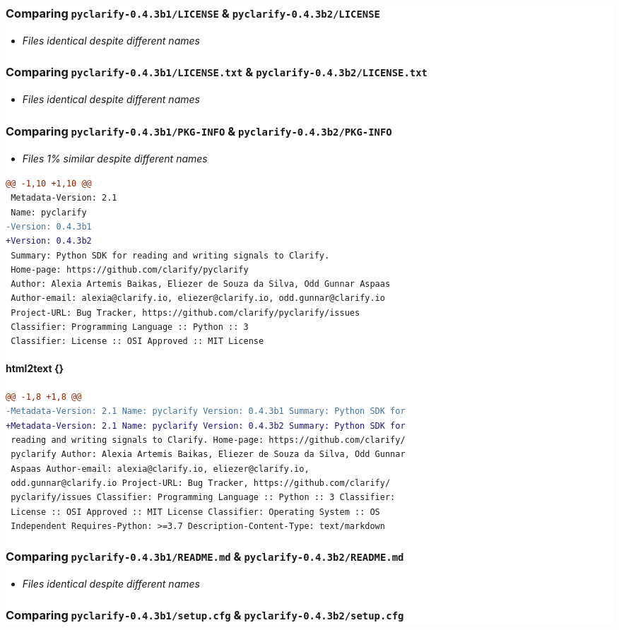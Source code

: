 ### Comparing `pyclarify-0.4.3b1/LICENSE` & `pyclarify-0.4.3b2/LICENSE`

 * *Files identical despite different names*

### Comparing `pyclarify-0.4.3b1/LICENSE.txt` & `pyclarify-0.4.3b2/LICENSE.txt`

 * *Files identical despite different names*

### Comparing `pyclarify-0.4.3b1/PKG-INFO` & `pyclarify-0.4.3b2/PKG-INFO`

 * *Files 1% similar despite different names*

```diff
@@ -1,10 +1,10 @@
 Metadata-Version: 2.1
 Name: pyclarify
-Version: 0.4.3b1
+Version: 0.4.3b2
 Summary: Python SDK for reading and writing signals to Clarify.
 Home-page: https://github.com/clarify/pyclarify
 Author: Alexia Artemis Baikas, Eliezer de Souza da Silva, Odd Gunnar Aspaas
 Author-email: alexia@clarify.io, eliezer@clarify.io, odd.gunnar@clarify.io
 Project-URL: Bug Tracker, https://github.com/clarify/pyclarify/issues
 Classifier: Programming Language :: Python :: 3
 Classifier: License :: OSI Approved :: MIT License
```

#### html2text {}

```diff
@@ -1,8 +1,8 @@
-Metadata-Version: 2.1 Name: pyclarify Version: 0.4.3b1 Summary: Python SDK for
+Metadata-Version: 2.1 Name: pyclarify Version: 0.4.3b2 Summary: Python SDK for
 reading and writing signals to Clarify. Home-page: https://github.com/clarify/
 pyclarify Author: Alexia Artemis Baikas, Eliezer de Souza da Silva, Odd Gunnar
 Aspaas Author-email: alexia@clarify.io, eliezer@clarify.io,
 odd.gunnar@clarify.io Project-URL: Bug Tracker, https://github.com/clarify/
 pyclarify/issues Classifier: Programming Language :: Python :: 3 Classifier:
 License :: OSI Approved :: MIT License Classifier: Operating System :: OS
 Independent Requires-Python: >=3.7 Description-Content-Type: text/markdown
```

### Comparing `pyclarify-0.4.3b1/README.md` & `pyclarify-0.4.3b2/README.md`

 * *Files identical despite different names*

### Comparing `pyclarify-0.4.3b1/setup.cfg` & `pyclarify-0.4.3b2/setup.cfg`
